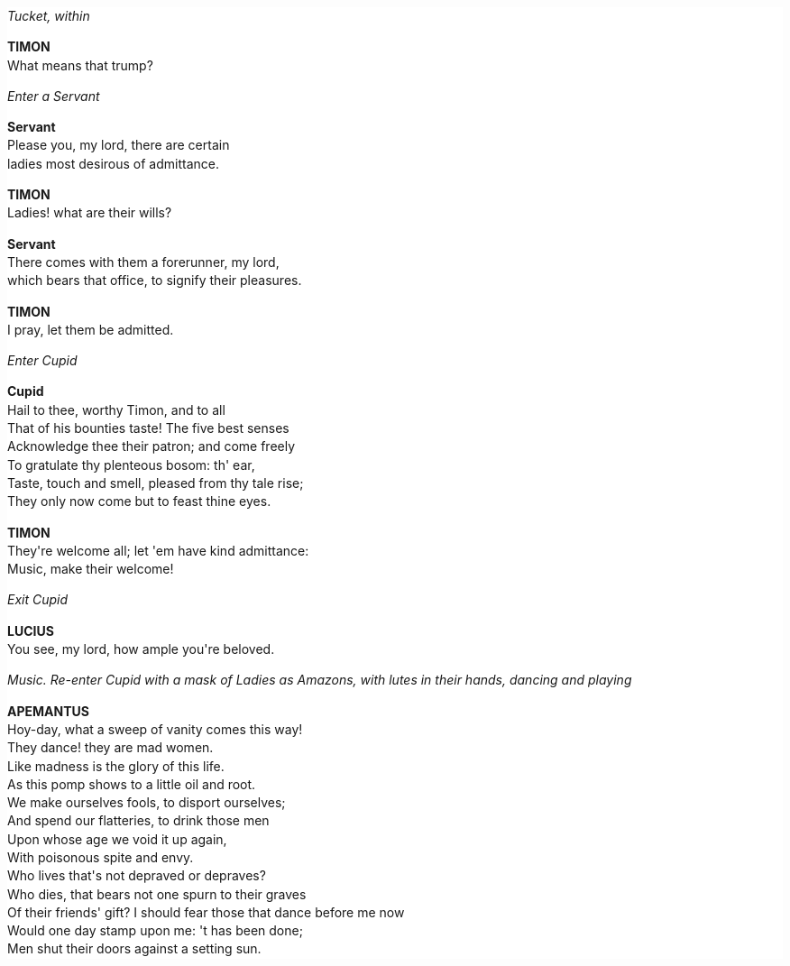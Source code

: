*Tucket, within*

**TIMON**  
What means that trump?

*Enter a Servant*

**Servant**  
Please you, my lord, there are certain  
ladies most desirous of admittance.

**TIMON**  
Ladies! what are their wills?

**Servant**  
There comes with them a forerunner, my lord,  
which bears that office, to signify their pleasures.

**TIMON**  
I pray, let them be admitted.

*Enter Cupid*

**Cupid**  
Hail to thee, worthy Timon, and to all  
That of his bounties taste! The five best senses  
Acknowledge thee their patron; and come freely  
To gratulate thy plenteous bosom: th' ear,  
Taste, touch and smell, pleased from thy tale rise;  
They only now come but to feast thine eyes.

**TIMON**  
They're welcome all; let 'em have kind admittance:  
Music, make their welcome!

*Exit Cupid*

**LUCIUS**  
You see, my lord, how ample you're beloved.

*Music. Re-enter Cupid with a mask of Ladies as Amazons, with lutes in their hands, dancing and playing*

**APEMANTUS**  
Hoy-day, what a sweep of vanity comes this way!  
They dance! they are mad women.  
Like madness is the glory of this life.  
As this pomp shows to a little oil and root.  
We make ourselves fools, to disport ourselves;  
And spend our flatteries, to drink those men  
Upon whose age we void it up again,  
With poisonous spite and envy.  
Who lives that's not depraved or depraves?  
Who dies, that bears not one spurn to their graves  
Of their friends' gift? I should fear those that dance before me now  
Would one day stamp upon me: 't has been done;  
Men shut their doors against a setting sun.
